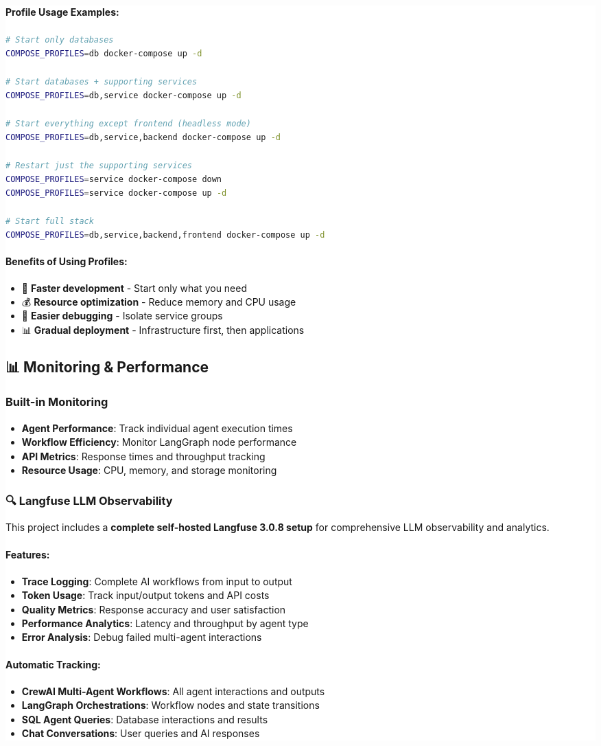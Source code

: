 #### **Profile Usage Examples:**

```bash
# Start only databases
COMPOSE_PROFILES=db docker-compose up -d

# Start databases + supporting services
COMPOSE_PROFILES=db,service docker-compose up -d

# Start everything except frontend (headless mode)
COMPOSE_PROFILES=db,service,backend docker-compose up -d

# Restart just the supporting services
COMPOSE_PROFILES=service docker-compose down
COMPOSE_PROFILES=service docker-compose up -d

# Start full stack
COMPOSE_PROFILES=db,service,backend,frontend docker-compose up -d
```

#### **Benefits of Using Profiles:**
- 🚀 **Faster development** - Start only what you need
- 💰 **Resource optimization** - Reduce memory and CPU usage
- 🔧 **Easier debugging** - Isolate service groups
- 📊 **Gradual deployment** - Infrastructure first, then applications

## 📊 Monitoring & Performance

### Built-in Monitoring
- **Agent Performance**: Track individual agent execution times
- **Workflow Efficiency**: Monitor LangGraph node performance
- **API Metrics**: Response times and throughput tracking
- **Resource Usage**: CPU, memory, and storage monitoring

### 🔍 Langfuse LLM Observability

This project includes a **complete self-hosted Langfuse 3.0.8 setup** for comprehensive LLM observability and analytics.

#### **Features:**
- **Trace Logging**: Complete AI workflows from input to output
- **Token Usage**: Track input/output tokens and API costs
- **Quality Metrics**: Response accuracy and user satisfaction
- **Performance Analytics**: Latency and throughput by agent type
- **Error Analysis**: Debug failed multi-agent interactions

#### **Automatic Tracking:**
- **CrewAI Multi-Agent Workflows**: All agent interactions and outputs
- **LangGraph Orchestrations**: Workflow nodes and state transitions  
- **SQL Agent Queries**: Database interactions and results
- **Chat Conversations**: User queries and AI responses
